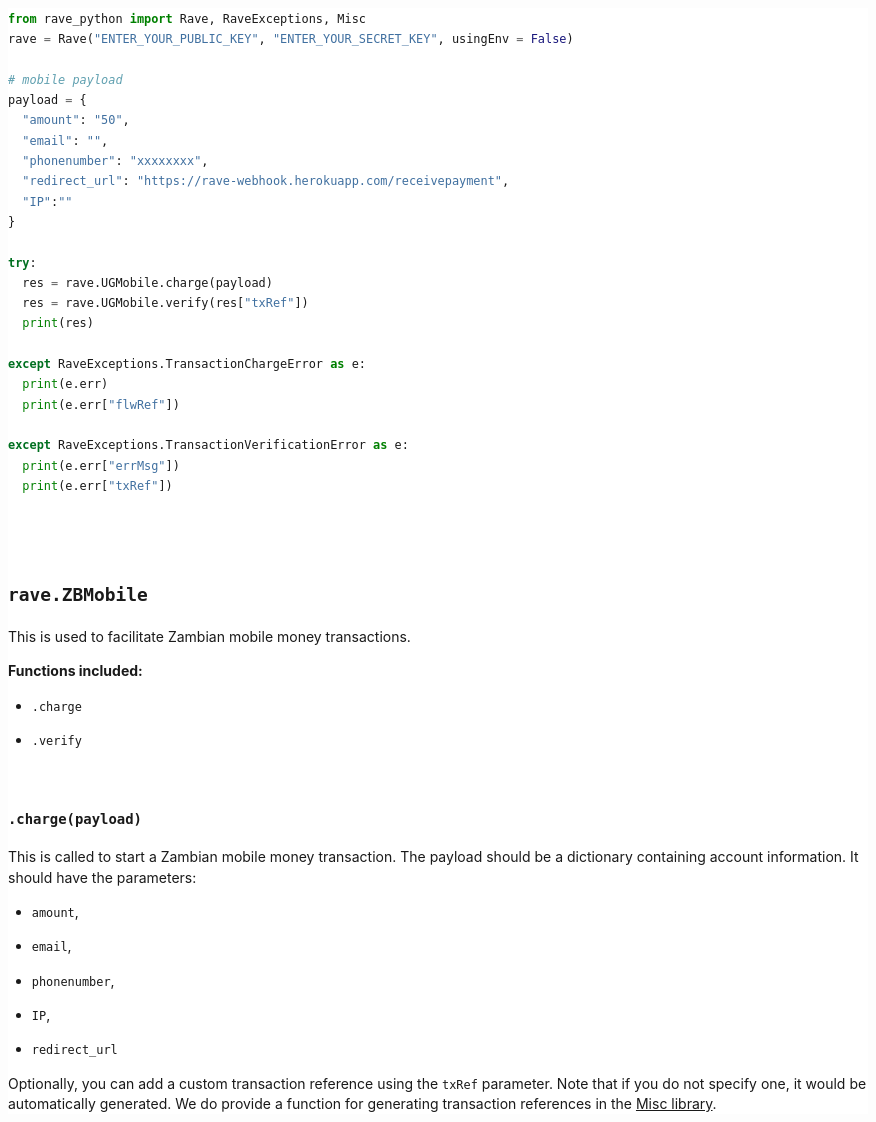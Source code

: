 ```py
from rave_python import Rave, RaveExceptions, Misc
rave = Rave("ENTER_YOUR_PUBLIC_KEY", "ENTER_YOUR_SECRET_KEY", usingEnv = False)

# mobile payload
payload = {
  "amount": "50",
  "email": "",
  "phonenumber": "xxxxxxxx",
  "redirect_url": "https://rave-webhook.herokuapp.com/receivepayment",
  "IP":""
}

try:
  res = rave.UGMobile.charge(payload)
  res = rave.UGMobile.verify(res["txRef"])
  print(res)

except RaveExceptions.TransactionChargeError as e:
  print(e.err)
  print(e.err["flwRef"])

except RaveExceptions.TransactionVerificationError as e:
  print(e.err["errMsg"])
  print(e.err["txRef"])
```

<br><br>

## ```rave.ZBMobile```
This is used to facilitate Zambian mobile money transactions.

**Functions included:**

* ```.charge```


* ```.verify```

<br>

### ```.charge(payload)```
This is called to start a Zambian mobile money transaction. The payload should be a dictionary containing account information. It should have the parameters:

* ```amount```,

* ```email```, 

* ```phonenumber```,

* ```IP```,

* ```redirect_url```

Optionally, you can add a custom transaction reference using the ```txRef``` parameter. Note that if you do not specify one, it would be automatically generated. We do provide a function for generating transaction references in the [Misc library](https://github.com/Flutterwave/rave-python/blob/master/rave_python/rave_misc.py).
